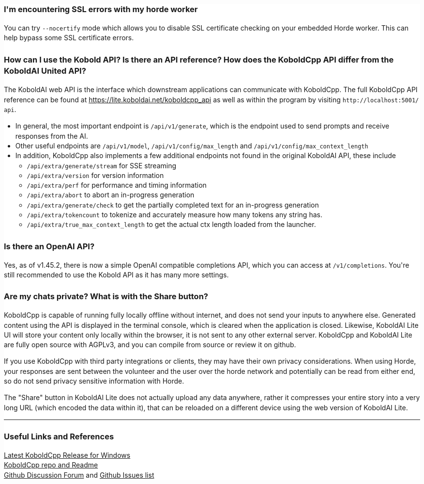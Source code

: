 ### **I'm encountering SSL errors with my horde worker**  
You can try `--nocertify` mode which allows you to disable SSL certificate checking on your embedded Horde worker. This can help bypass some SSL certificate errors.

### **How can I use the Kobold API? Is there an API reference? How does the KoboldCpp API differ from the KoboldAI United API?**  
The KoboldAI web API is the interface which downstream applications can communicate with KoboldCpp. The full KoboldCpp API reference can be found at https://lite.koboldai.net/koboldcpp_api as well as within the program by visiting `http://localhost:5001/api`. 
- In general, the most important endpoint is `/api/v1/generate`, which is the endpoint used to send prompts and receive responses from the AI. 
- Other useful endpoints are `/api/v1/model`, `/api/v1/config/max_length` and `/api/v1/config/max_context_length`
- In addition, KoboldCpp also implements a few additional endpoints not found in the original KoboldAI API, these include 
  - `/api/extra/generate/stream` for SSE streaming
  - `/api/extra/version` for version information 
  - `/api/extra/perf` for performance and timing information
  - `/api/extra/abort` to abort an in-progress generation
  - `/api/extra/generate/check` to get the partially completed text for an in-progress generation
  - `/api/extra/tokencount` to tokenize and accurately measure how many tokens any string has.
  - `/api/extra/true_max_context_length` to get the actual ctx length loaded from the launcher.

### **Is there an OpenAI API?**  
Yes, as of v1.45.2, there is now a simple OpenAI compatible completions API, which you can access at `/v1/completions`. You're still recommended to use the Kobold API as it has many more settings.

### **Are my chats private? What is with the Share button?**  
KoboldCpp is capable of running fully locally offline without internet, and does not send your inputs to anywhere else. Generated content using the API is displayed in the terminal console, which is cleared when the application is closed. Likewise, KoboldAI Lite UI will store your content only locally within the browser, it is not sent to any other external server. KoboldCpp and KoboldAI Lite are fully open source with AGPLv3, and you can compile from source or review it on github.  

If you use KoboldCpp with third party integrations or clients, they may have their own privacy considerations. When using Horde, your responses are sent between the volunteer and the user over the horde network and potentially can be read from either end, so do not send privacy sensitive information with Horde.

The "Share" button in KoboldAI Lite does not actually upload any data anywhere, rather it compresses your entire story into a very long URL (which encoded the data within it), that can be reloaded on a different device using the web version of KoboldAI Lite.

---

### Useful Links and References  
[Latest KoboldCpp Release for Windows](https://github.com/LostRuins/koboldcpp/releases/latest)  
[KoboldCpp repo and Readme](https://github.com/LostRuins/koboldcpp)  
[Github Discussion Forum](https://github.com/LostRuins/koboldcpp/discussions) and [Github Issues list](https://github.com/LostRuins/koboldcpp/issues?q=)  
